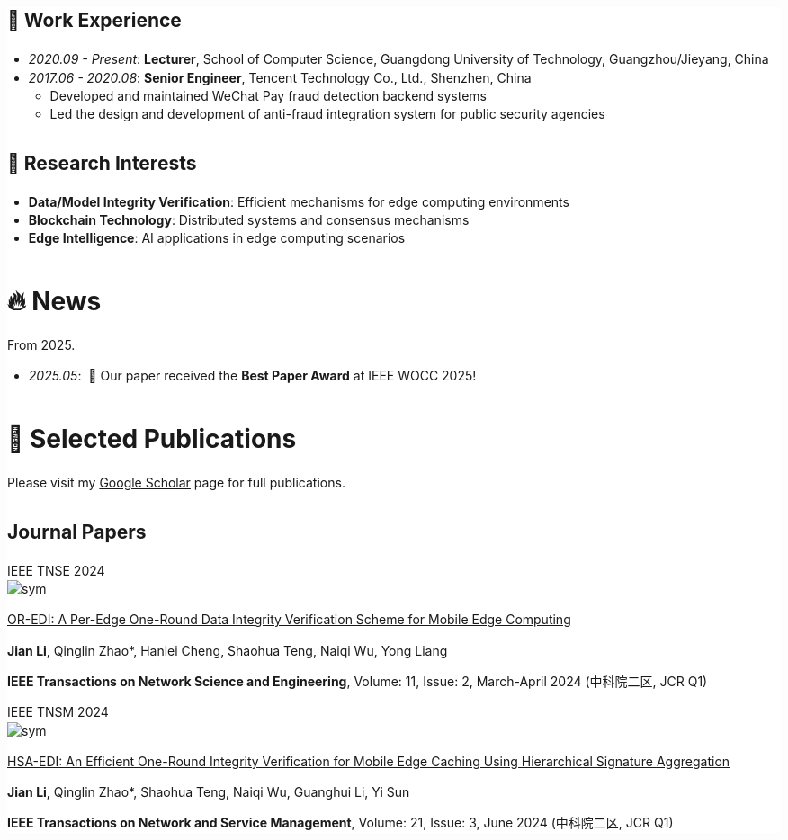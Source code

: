 ## 💼 Work Experience
- *2020.09 - Present*: **Lecturer**, School of Computer Science, Guangdong University of Technology, Guangzhou/Jieyang, China
- *2017.06 - 2020.08*: **Senior Engineer**, Tencent Technology Co., Ltd., Shenzhen, China
  - Developed and maintained WeChat Pay fraud detection backend systems
  - Led the design and development of anti-fraud integration system for public security agencies

## 🔬 Research Interests
- **Data/Model Integrity Verification**: Efficient mechanisms for edge computing environments
- **Blockchain Technology**: Distributed systems and consensus mechanisms
- **Edge Intelligence**: AI applications in edge computing scenarios

<span class='anchor' id='news'></span>
# 🔥 News
From 2025.
- *2025.05*: &nbsp;🎉 Our paper received the **Best Paper Award** at IEEE WOCC 2025!

<span class='anchor' id='selected-publications'></span>
# 📝 Selected Publications 
Please visit my [Google Scholar](https://scholar.google.com/citations?user=T4TCmnYAAAAJ&hl=en) page for full publications.
## Journal Papers

<div class='paper-box'><div class='paper-box-image'><div><div class="badge">IEEE TNSE 2024</div><img src='images/OR-EDI.jpg' alt="sym" width="100%"></div></div>
<div class='paper-box-text' markdown="1">
  
[OR-EDI: A Per-Edge One-Round Data Integrity Verification Scheme for Mobile Edge Computing](https://ieeexplore.ieee.org/abstract/document/10334012/)
  
**Jian Li**, Qinglin Zhao*, Hanlei Cheng, Shaohua Teng, Naiqi Wu, Yong Liang

**IEEE Transactions on Network Science and Engineering**, Volume: 11, Issue: 2, March-April 2024 (中科院二区, JCR Q1)
</div>
</div>

<div class='paper-box'><div class='paper-box-image'><div><div class="badge">IEEE TNSM 2024</div><img src='images/HSA-EDI.jpg' alt="sym" width="90%"></div></div>
<div class='paper-box-text' markdown="1">
  
[HSA-EDI: An Efficient One-Round Integrity Verification for Mobile Edge Caching Using Hierarchical Signature Aggregation](https://ieeexplore.ieee.org/document/10485376)
  
**Jian Li**, Qinglin Zhao*, Shaohua Teng, Naiqi Wu, Guanghui Li, Yi Sun

**IEEE Transactions on Network and Service Management**, Volume: 21, Issue: 3, June 2024 (中科院二区, JCR Q1)
</div>
</div>
